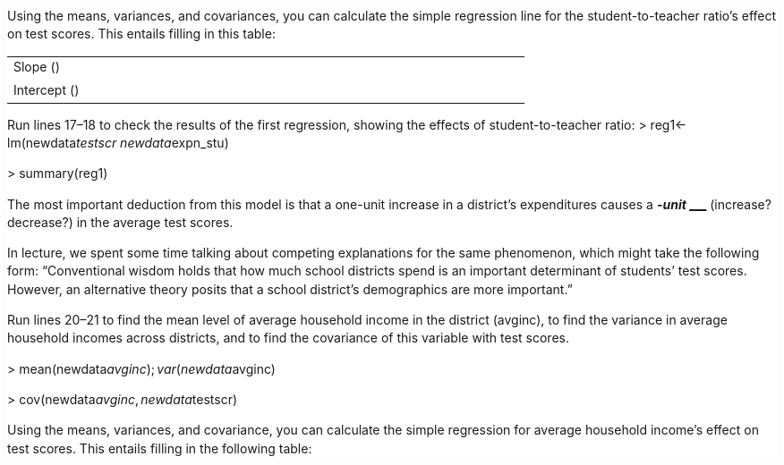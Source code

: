 Using the means, variances, and covariances, you can calculate the simple regression line for the student-to-teacher ratio’s effect on test scores. This entails filling in this table:




<table width="535">

 <tbody>

  <tr>

   <td width="142">Slope ()</td>

   <td width="197"></td>

   <td width="197"> </td>

  </tr>

  <tr>

   <td width="142">Intercept ()</td>

   <td width="197"></td>

   <td width="197"> </td>

  </tr>

 </tbody>

</table>




Run lines 17–18 to check the results of the first regression, showing the effects of student-to-teacher ratio:             &gt; reg1&lt;-lm(newdata$testscr~newdata$expn_stu)

&gt; summary(reg1)

The most important deduction from this model is that a one-unit increase in a district’s expenditures causes a <u>_____</u>-unit <u>________</u> (increase? decrease?) in the average test scores.




In lecture, we spent some time talking about competing explanations for the same phenomenon, which might take the following form: “Conventional wisdom holds that how much school districts spend is an important determinant of students’ test scores. However, an alternative theory posits that a school district’s demographics are more important.”




Run lines 20–21 to find the mean level of average household income in the district (avginc), to find the variance in average household incomes across districts, and to find the covariance of this variable with test scores.

&gt; mean(newdata$avginc); var(newdata$avginc)

&gt; cov(newdata$avginc,newdata$testscr)




Using the means, variances, and covariance, you can calculate the simple regression for average household income’s effect on test scores. This entails filling in the following table:
